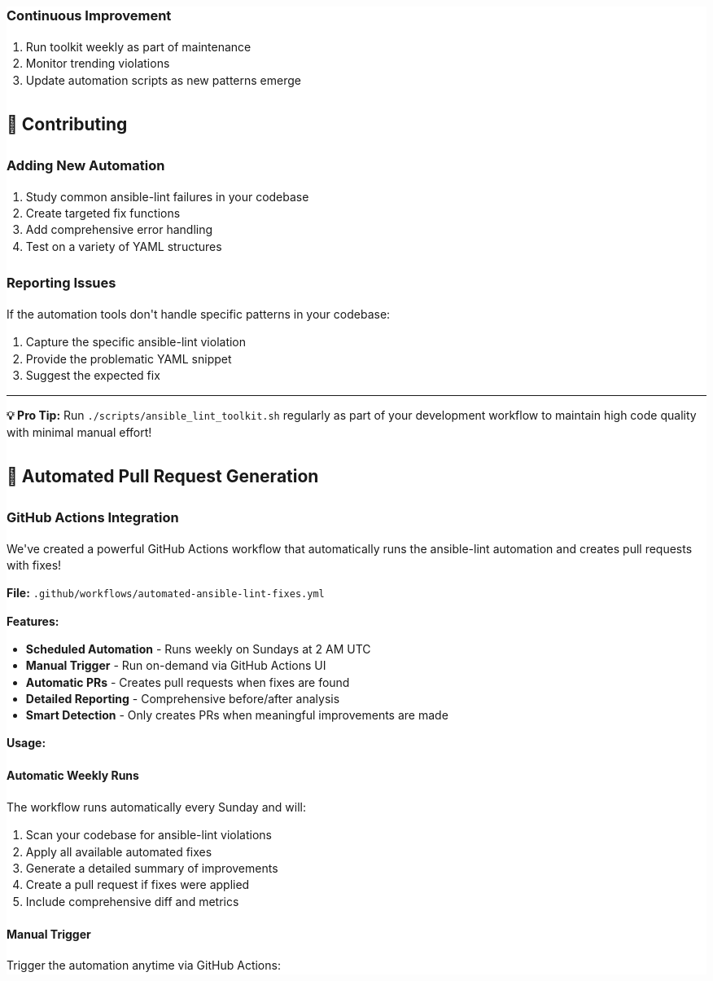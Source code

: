 ### Continuous Improvement
1. Run toolkit weekly as part of maintenance
2. Monitor trending violations
3. Update automation scripts as new patterns emerge

## 🤝 Contributing

### Adding New Automation
1. Study common ansible-lint failures in your codebase
2. Create targeted fix functions
3. Add comprehensive error handling
4. Test on a variety of YAML structures

### Reporting Issues
If the automation tools don't handle specific patterns in your codebase:
1. Capture the specific ansible-lint violation
2. Provide the problematic YAML snippet
3. Suggest the expected fix

---

**💡 Pro Tip:** Run `./scripts/ansible_lint_toolkit.sh` regularly as part of your development workflow to maintain high code quality with minimal manual effort!

## 🤖 Automated Pull Request Generation

### GitHub Actions Integration
We've created a powerful GitHub Actions workflow that automatically runs the ansible-lint automation and creates pull requests with fixes!

**File:** `.github/workflows/automated-ansible-lint-fixes.yml`

**Features:**
- **Scheduled Automation** - Runs weekly on Sundays at 2 AM UTC
- **Manual Trigger** - Run on-demand via GitHub Actions UI
- **Automatic PRs** - Creates pull requests when fixes are found
- **Detailed Reporting** - Comprehensive before/after analysis
- **Smart Detection** - Only creates PRs when meaningful improvements are made

**Usage:**

#### Automatic Weekly Runs
The workflow runs automatically every Sunday and will:
1. Scan your codebase for ansible-lint violations
2. Apply all available automated fixes
3. Generate a detailed summary of improvements
4. Create a pull request if fixes were applied
5. Include comprehensive diff and metrics

#### Manual Trigger
Trigger the automation anytime via GitHub Actions:
